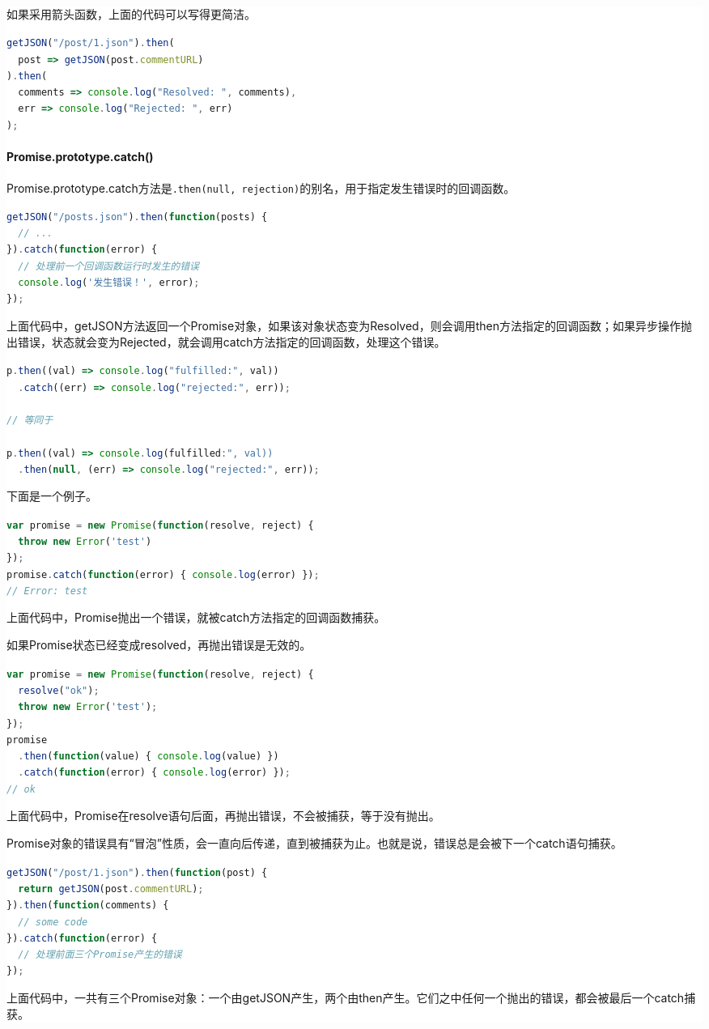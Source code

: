 如果采用箭头函数，上面的代码可以写得更简洁。
```js
getJSON("/post/1.json").then(
  post => getJSON(post.commentURL)
).then(
  comments => console.log("Resolved: ", comments),
  err => console.log("Rejected: ", err)
);
```
#### Promise.prototype.catch()
Promise.prototype.catch方法是`.then(null, rejection)`的别名，用于指定发生错误时的回调函数。
```js
getJSON("/posts.json").then(function(posts) {
  // ...
}).catch(function(error) {
  // 处理前一个回调函数运行时发生的错误
  console.log('发生错误！', error);
});
```
上面代码中，getJSON方法返回一个Promise对象，如果该对象状态变为Resolved，则会调用then方法指定的回调函数；如果异步操作抛出错误，状态就会变为Rejected，就会调用catch方法指定的回调函数，处理这个错误。
```js
p.then((val) => console.log("fulfilled:", val))
  .catch((err) => console.log("rejected:", err));

// 等同于

p.then((val) => console.log(fulfilled:", val))
  .then(null, (err) => console.log("rejected:", err));
```
下面是一个例子。
```js
var promise = new Promise(function(resolve, reject) {
  throw new Error('test')
});
promise.catch(function(error) { console.log(error) });
// Error: test
```
上面代码中，Promise抛出一个错误，就被catch方法指定的回调函数捕获。

如果Promise状态已经变成resolved，再抛出错误是无效的。
```js
var promise = new Promise(function(resolve, reject) {
  resolve("ok");
  throw new Error('test');
});
promise
  .then(function(value) { console.log(value) })
  .catch(function(error) { console.log(error) });
// ok
```
上面代码中，Promise在resolve语句后面，再抛出错误，不会被捕获，等于没有抛出。

Promise对象的错误具有“冒泡”性质，会一直向后传递，直到被捕获为止。也就是说，错误总是会被下一个catch语句捕获。
```js
getJSON("/post/1.json").then(function(post) {
  return getJSON(post.commentURL);
}).then(function(comments) {
  // some code
}).catch(function(error) {
  // 处理前面三个Promise产生的错误
});
```
上面代码中，一共有三个Promise对象：一个由getJSON产生，两个由then产生。它们之中任何一个抛出的错误，都会被最后一个catch捕获。
